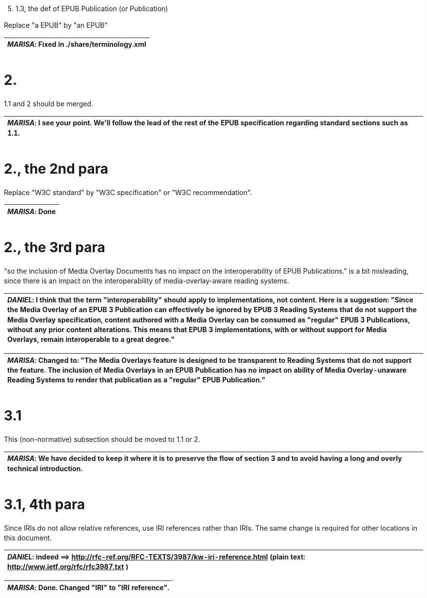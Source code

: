 5) 1.3, the def of EPUB Publication (or Publication)

Replace "a EPUB" by "an EPUB"

|_MARISA_: Fixed in ./share/terminology.xml |
|:------------------------------------------|

# 2. #

1.1 and 2 should be merged.


| _MARISA_:  I see your point. We'll follow the lead of the rest of the EPUB specification regarding standard sections such as 1.1. |
|:----------------------------------------------------------------------------------------------------------------------------------|

# 2., the 2nd para #

Replace "W3C standard" by "W3C specification" or "W3C recommendation".

| _MARISA_: Done |
|:---------------|

# 2., the 3rd para #

"so the inclusion of Media Overlay Documents has no impact on the interoperability of EPUB Publications." is
a bit misleading, since there is an impact on the interoperability of media-overlay-aware reading systems.

| _DANIEL_: I think that the term "interoperability" should apply to implementations, not content. Here is a suggestion: "Since the Media Overlay of an EPUB 3 Publication can effectively be ignored by EPUB 3 Reading Systems that do not support the Media Overlay specification, content authored with a Media Overlay can be consumed as "regular" EPUB 3 Publications, without any prior content alterations. This means that EPUB 3 implementations, with or without support for Media Overlays, remain interoperable to a great degree." |
|:-----------------------------------------------------------------------------------------------------------------------------------------------------------------------------------------------------------------------------------------------------------------------------------------------------------------------------------------------------------------------------------------------------------------------------------------------------------------------------------------------------------------------------------------------|

| _MARISA_: Changed to: "The Media Overlays feature is designed to be transparent to Reading Systems that do not support the feature. The inclusion of Media Overlays in an EPUB Publication has no impact on ability of Media Overlay-unaware Reading Systems to render that publication as a "regular" EPUB Publication." |
|:--------------------------------------------------------------------------------------------------------------------------------------------------------------------------------------------------------------------------------------------------------------------------------------------------------------------------|

# 3.1 #

This (non-normative) subsection should be moved to 1.1 or 2.

|_MARISA_: We have decided to keep it where it is to preserve the flow of section 3 and to avoid having a long and overly technical introduction. |
|:------------------------------------------------------------------------------------------------------------------------------------------------|

# 3.1, 4th para #

Since IRIs do not allow relative references, use IRI references rather than IRIs.  The same change is
required for other locations in this document.

| _DANIEL_: indeed ==> http://rfc-ref.org/RFC-TEXTS/3987/kw-iri-reference.html (plain text: http://www.ietf.org/rfc/rfc3987.txt ) |
|:--------------------------------------------------------------------------------------------------------------------------------|

| _MARISA_: Done. Changed "IRI" to "IRI reference". |
|:--------------------------------------------------|

